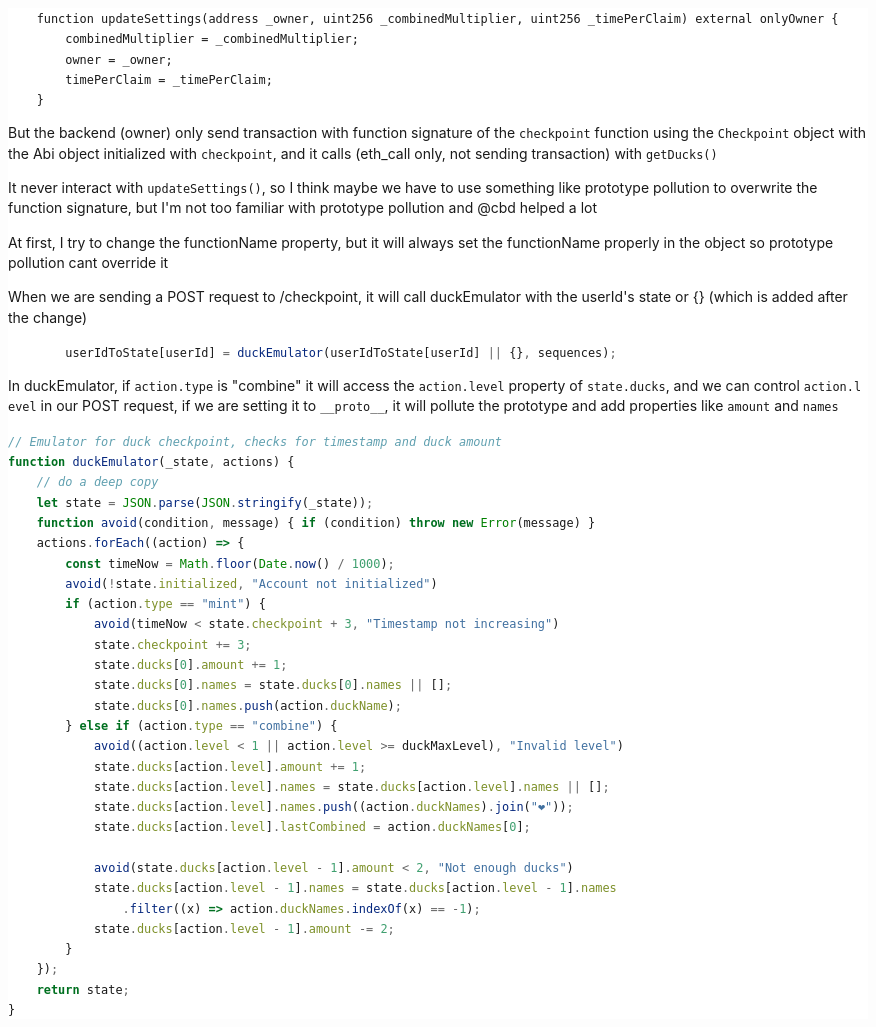 ```solidity
    function updateSettings(address _owner, uint256 _combinedMultiplier, uint256 _timePerClaim) external onlyOwner {
        combinedMultiplier = _combinedMultiplier;
        owner = _owner;
        timePerClaim = _timePerClaim;
    }
```

But the backend (owner) only send transaction with function signature of the `checkpoint` function using the `Checkpoint` object with the Abi object initialized with `checkpoint`, and it calls (eth_call only, not sending transaction) with `getDucks()`

It never interact with `updateSettings()`, so I think maybe we have to use something like prototype pollution to overwrite the function signature, but I'm not too familiar with prototype pollution and @cbd helped a lot

At first, I try to change the functionName property, but it will always set the functionName properly in the object so prototype pollution cant override it

When we are sending a POST request to /checkpoint, it will call duckEmulator with the userId's state or {} (which is added after the change)

```js
        userIdToState[userId] = duckEmulator(userIdToState[userId] || {}, sequences);
```

In duckEmulator, if `action.type` is "combine" it will access the `action.level` property of `state.ducks`, and we can control `action.level` in our POST request, if we are setting it to `__proto__`, it will pollute the prototype and add properties like `amount` and `names`

```js
// Emulator for duck checkpoint, checks for timestamp and duck amount
function duckEmulator(_state, actions) {
    // do a deep copy
    let state = JSON.parse(JSON.stringify(_state));
    function avoid(condition, message) { if (condition) throw new Error(message) }
    actions.forEach((action) => {
        const timeNow = Math.floor(Date.now() / 1000);
        avoid(!state.initialized, "Account not initialized")
        if (action.type == "mint") {
            avoid(timeNow < state.checkpoint + 3, "Timestamp not increasing")
            state.checkpoint += 3;
            state.ducks[0].amount += 1;
            state.ducks[0].names = state.ducks[0].names || [];
            state.ducks[0].names.push(action.duckName);
        } else if (action.type == "combine") {
            avoid((action.level < 1 || action.level >= duckMaxLevel), "Invalid level")
            state.ducks[action.level].amount += 1;
            state.ducks[action.level].names = state.ducks[action.level].names || [];
            state.ducks[action.level].names.push((action.duckNames).join("❤️"));
            state.ducks[action.level].lastCombined = action.duckNames[0];

            avoid(state.ducks[action.level - 1].amount < 2, "Not enough ducks")
            state.ducks[action.level - 1].names = state.ducks[action.level - 1].names
                .filter((x) => action.duckNames.indexOf(x) == -1);
            state.ducks[action.level - 1].amount -= 2;
        }
    });
    return state;
}
```
